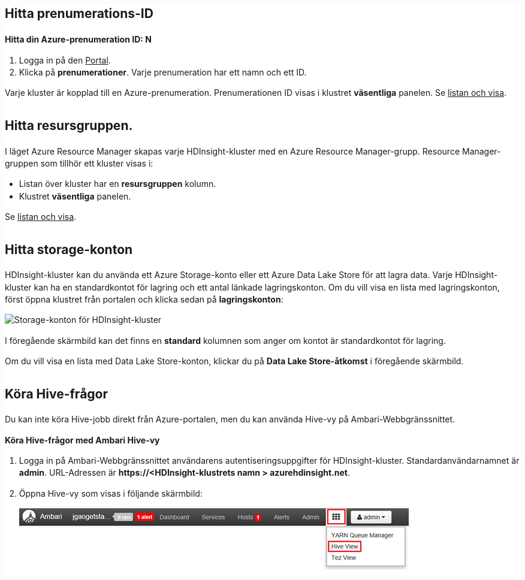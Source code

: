 ## <a name="find-the-subscription-id"></a>Hitta prenumerations-ID

**Hitta din Azure-prenumeration ID: N**

1. Logga in på den [Portal][azure-portal].
2. Klicka på **prenumerationer**. Varje prenumeration har ett namn och ett ID.

Varje kluster är kopplad till en Azure-prenumeration. Prenumerationen ID visas i klustret **väsentliga** panelen. Se [listan och visa](#list-and-show-clusters).

## <a name="find-the-resource-group"></a>Hitta resursgruppen.
I läget Azure Resource Manager skapas varje HDInsight-kluster med en Azure Resource Manager-grupp. Resource Manager-gruppen som tillhör ett kluster visas i:

* Listan över kluster har en **resursgruppen** kolumn.
* Klustret **väsentliga** panelen.  

Se [listan och visa](#list-and-show-clusters).

## <a name="find-the-storage-accounts"></a>Hitta storage-konton

HDInsight-kluster kan du använda ett Azure Storage-konto eller ett Azure Data Lake Store för att lagra data. Varje HDInsight-kluster kan ha en standardkontot för lagring och ett antal länkade lagringskonton. Om du vill visa en lista med lagringskonton, först öppna klustret från portalen och klicka sedan på **lagringskonton**:

![Storage-konton för HDInsight-kluster](./media/hdinsight-administer-use-portal-linux/hdinsight-storage-accounts.png)

I föregående skärmbild kan det finns en __standard__ kolumnen som anger om kontot är standardkontot för lagring.

Om du vill visa en lista med Data Lake Store-konton, klickar du på **Data Lake Store-åtkomst** i föregående skärmbild.

## <a name="run-hive-queries"></a>Köra Hive-frågor
Du kan inte köra Hive-jobb direkt från Azure-portalen, men du kan använda Hive-vy på Ambari-Webbgränssnittet.

**Köra Hive-frågor med Ambari Hive-vy**

1. Logga in på Ambari-Webbgränssnittet användarens autentiseringsuppgifter för HDInsight-kluster. Standardanvändarnamnet är **admin**. URL-Adressen är **https://&lt;HDInsight-klustrets namn > azurehdinsight.net**.
2. Öppna Hive-vy som visas i följande skärmbild:  

    ![HDInsight hive-vyn](./media/hdinsight-administer-use-portal-linux/hdinsight-hive-view.png)


[azure-portal]: https://portal.azure.com
[image-hadoopcommandline]: ./media/hdinsight-administer-use-portal-linux/hdinsight-hadoop-command-line.png "Hadoop-kommandorad"
